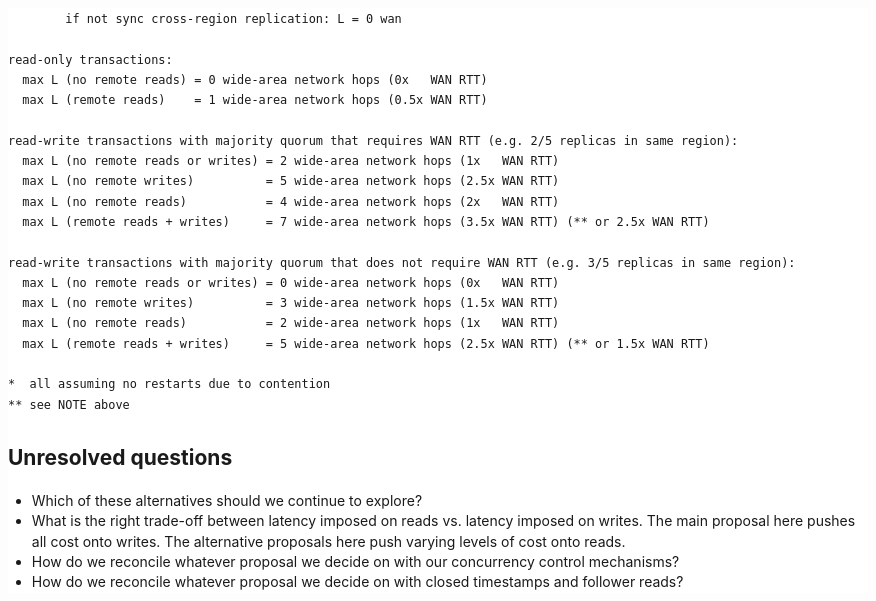 ```
        if not sync cross-region replication: L = 0 wan

read-only transactions:
  max L (no remote reads) = 0 wide-area network hops (0x   WAN RTT)
  max L (remote reads)    = 1 wide-area network hops (0.5x WAN RTT)

read-write transactions with majority quorum that requires WAN RTT (e.g. 2/5 replicas in same region):
  max L (no remote reads or writes) = 2 wide-area network hops (1x   WAN RTT)
  max L (no remote writes)          = 5 wide-area network hops (2.5x WAN RTT)
  max L (no remote reads)           = 4 wide-area network hops (2x   WAN RTT)
  max L (remote reads + writes)     = 7 wide-area network hops (3.5x WAN RTT) (** or 2.5x WAN RTT)

read-write transactions with majority quorum that does not require WAN RTT (e.g. 3/5 replicas in same region):
  max L (no remote reads or writes) = 0 wide-area network hops (0x   WAN RTT)
  max L (no remote writes)          = 3 wide-area network hops (1.5x WAN RTT)
  max L (no remote reads)           = 2 wide-area network hops (1x   WAN RTT)
  max L (remote reads + writes)     = 5 wide-area network hops (2.5x WAN RTT) (** or 1.5x WAN RTT)

*  all assuming no restarts due to contention
** see NOTE above
```

## Unresolved questions

- Which of these alternatives should we continue to explore?
- What is the right trade-off between latency imposed on reads vs. latency
  imposed on writes. The main proposal here pushes all cost onto writes. The
  alternative proposals here push varying levels of cost onto reads.
- How do we reconcile whatever proposal we decide on with our concurrency
  control mechanisms?
- How do we reconcile whatever proposal we decide on with closed timestamps and
  follower reads?
